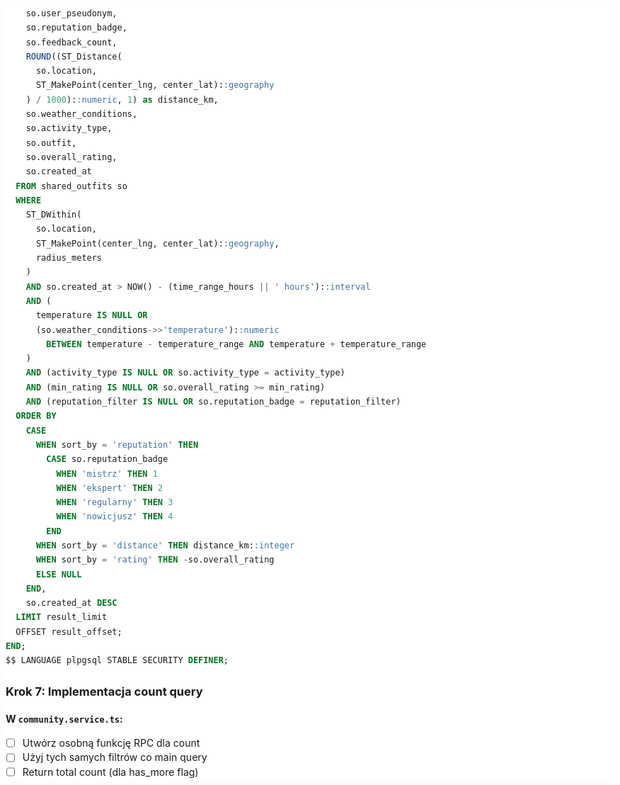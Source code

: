 ```sql
    so.user_pseudonym,
    so.reputation_badge,
    so.feedback_count,
    ROUND((ST_Distance(
      so.location, 
      ST_MakePoint(center_lng, center_lat)::geography
    ) / 1000)::numeric, 1) as distance_km,
    so.weather_conditions,
    so.activity_type,
    so.outfit,
    so.overall_rating,
    so.created_at
  FROM shared_outfits so
  WHERE 
    ST_DWithin(
      so.location, 
      ST_MakePoint(center_lng, center_lat)::geography, 
      radius_meters
    )
    AND so.created_at > NOW() - (time_range_hours || ' hours')::interval
    AND (
      temperature IS NULL OR 
      (so.weather_conditions->>'temperature')::numeric 
        BETWEEN temperature - temperature_range AND temperature + temperature_range
    )
    AND (activity_type IS NULL OR so.activity_type = activity_type)
    AND (min_rating IS NULL OR so.overall_rating >= min_rating)
    AND (reputation_filter IS NULL OR so.reputation_badge = reputation_filter)
  ORDER BY 
    CASE 
      WHEN sort_by = 'reputation' THEN 
        CASE so.reputation_badge
          WHEN 'mistrz' THEN 1
          WHEN 'ekspert' THEN 2
          WHEN 'regularny' THEN 3
          WHEN 'nowicjusz' THEN 4
        END
      WHEN sort_by = 'distance' THEN distance_km::integer
      WHEN sort_by = 'rating' THEN -so.overall_rating
      ELSE NULL
    END,
    so.created_at DESC
  LIMIT result_limit
  OFFSET result_offset;
END;
$$ LANGUAGE plpgsql STABLE SECURITY DEFINER;
```

### Krok 7: Implementacja count query
**W `community.service.ts`:**
- [ ] Utwórz osobną funkcję RPC dla count
- [ ] Użyj tych samych filtrów co main query
- [ ] Return total count (dla has_more flag)
